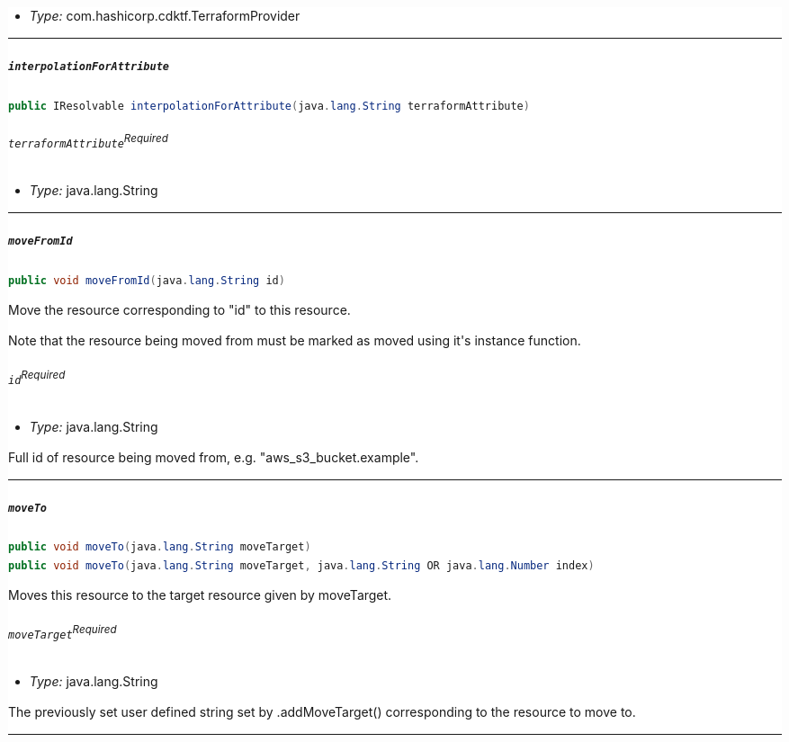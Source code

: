 - *Type:* com.hashicorp.cdktf.TerraformProvider

---

##### `interpolationForAttribute` <a name="interpolationForAttribute" id="@cdktf/provider-snowflake.functionGrant.FunctionGrant.interpolationForAttribute"></a>

```java
public IResolvable interpolationForAttribute(java.lang.String terraformAttribute)
```

###### `terraformAttribute`<sup>Required</sup> <a name="terraformAttribute" id="@cdktf/provider-snowflake.functionGrant.FunctionGrant.interpolationForAttribute.parameter.terraformAttribute"></a>

- *Type:* java.lang.String

---

##### `moveFromId` <a name="moveFromId" id="@cdktf/provider-snowflake.functionGrant.FunctionGrant.moveFromId"></a>

```java
public void moveFromId(java.lang.String id)
```

Move the resource corresponding to "id" to this resource.

Note that the resource being moved from must be marked as moved using it's instance function.

###### `id`<sup>Required</sup> <a name="id" id="@cdktf/provider-snowflake.functionGrant.FunctionGrant.moveFromId.parameter.id"></a>

- *Type:* java.lang.String

Full id of resource being moved from, e.g. "aws_s3_bucket.example".

---

##### `moveTo` <a name="moveTo" id="@cdktf/provider-snowflake.functionGrant.FunctionGrant.moveTo"></a>

```java
public void moveTo(java.lang.String moveTarget)
public void moveTo(java.lang.String moveTarget, java.lang.String OR java.lang.Number index)
```

Moves this resource to the target resource given by moveTarget.

###### `moveTarget`<sup>Required</sup> <a name="moveTarget" id="@cdktf/provider-snowflake.functionGrant.FunctionGrant.moveTo.parameter.moveTarget"></a>

- *Type:* java.lang.String

The previously set user defined string set by .addMoveTarget() corresponding to the resource to move to.

---